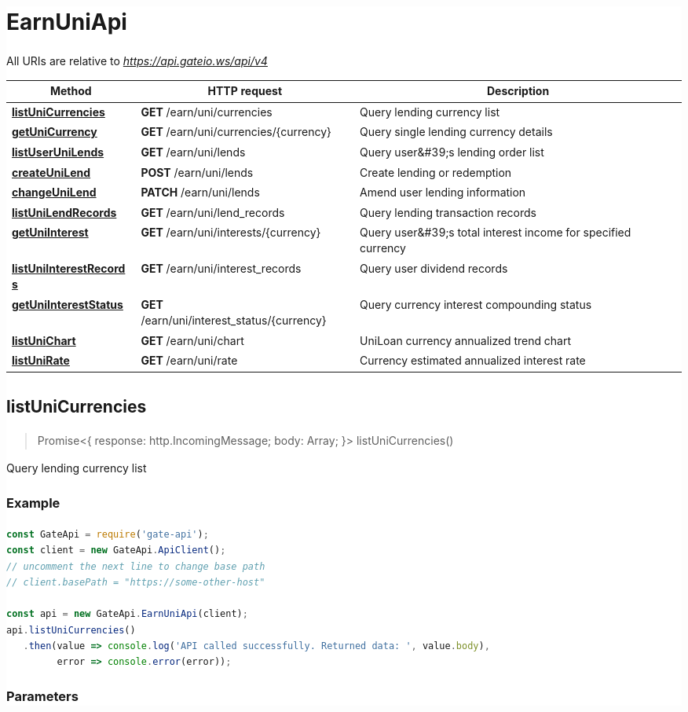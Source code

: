 # EarnUniApi

All URIs are relative to *https://api.gateio.ws/api/v4*

Method | HTTP request | Description
------------- | ------------- | -------------
[**listUniCurrencies**](EarnUniApi.md#listUniCurrencies) | **GET** /earn/uni/currencies | Query lending currency list
[**getUniCurrency**](EarnUniApi.md#getUniCurrency) | **GET** /earn/uni/currencies/{currency} | Query single lending currency details
[**listUserUniLends**](EarnUniApi.md#listUserUniLends) | **GET** /earn/uni/lends | Query user\&#39;s lending order list
[**createUniLend**](EarnUniApi.md#createUniLend) | **POST** /earn/uni/lends | Create lending or redemption
[**changeUniLend**](EarnUniApi.md#changeUniLend) | **PATCH** /earn/uni/lends | Amend user lending information
[**listUniLendRecords**](EarnUniApi.md#listUniLendRecords) | **GET** /earn/uni/lend_records | Query lending transaction records
[**getUniInterest**](EarnUniApi.md#getUniInterest) | **GET** /earn/uni/interests/{currency} | Query user\&#39;s total interest income for specified currency
[**listUniInterestRecords**](EarnUniApi.md#listUniInterestRecords) | **GET** /earn/uni/interest_records | Query user dividend records
[**getUniInterestStatus**](EarnUniApi.md#getUniInterestStatus) | **GET** /earn/uni/interest_status/{currency} | Query currency interest compounding status
[**listUniChart**](EarnUniApi.md#listUniChart) | **GET** /earn/uni/chart | UniLoan currency annualized trend chart
[**listUniRate**](EarnUniApi.md#listUniRate) | **GET** /earn/uni/rate | Currency estimated annualized interest rate


## listUniCurrencies

> Promise<{ response: http.IncomingMessage; body: Array<UniCurrency>; }> listUniCurrencies()

Query lending currency list

### Example

```typescript
const GateApi = require('gate-api');
const client = new GateApi.ApiClient();
// uncomment the next line to change base path
// client.basePath = "https://some-other-host"

const api = new GateApi.EarnUniApi(client);
api.listUniCurrencies()
   .then(value => console.log('API called successfully. Returned data: ', value.body),
         error => console.error(error));
```

### Parameters
